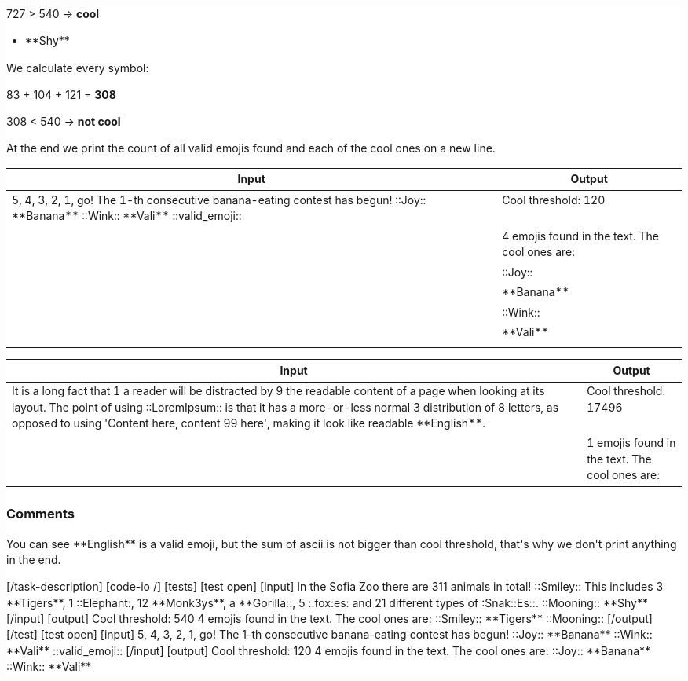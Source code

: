 727 \> 540 -\> **cool**

- \*\*Shy\*\* 

We calculate every symbol:

83 + 104 + 121 = **308**

308 \< 540 -\> **not cool**

At the end we print the count of all valid emojis found and each of the cool ones on a new line.


| **Input** | **Output** |
| --- | --- |
| 5, 4, 3, 2, 1, go\! The 1\-th consecutive banana\-eating contest has begun\! \:\:Joy:: \*\*Banana\*\* \:\:Wink\:\: \*\*Vali\*\* \:\:valid_emoji\:\: | Cool threshold: 120 |
|  | 4 emojis found in the text. The cool ones are: |
|  | \:\:Joy\:\: |
|  | \*\*Banana\*\* |
|  | \:\:Wink\:\: |
|  | \*\*Vali\*\* |
|  |  |

| **Input** | **Output** |
| --- | --- |
| It is a long fact that 1 a reader will be distracted by 9 the readable content of a page when looking at its layout. The point of using \:\:LoremIpsum\:\: is that it has a more-or-less normal 3 distribution of 8 letters, as opposed to using 'Content here, content 99 here', making it look like readable \*\*English\*\*. | Cool threshold: 17496 |
|  | 1 emojis found in the text. The cool ones are: |

### Comments

You can see \*\*English\*\* is a valid emoji, but the sum of ascii is not bigger than cool threshold, that's why we don't print anything in the end.

[/task-description]
[code-io /]
[tests]
[test open]
[input]
In the Sofia Zoo there are 311 animals in total\! \:\:Smiley\:\: This includes 3 \*\*Tigers\*\*, 1 \:\:Elephant\:, 12 \*\*Monk3ys\*\*, a \*\*Gorilla\:\:, 5 \:\:fox\:es\: and 21 different types of \:Snak\:\:Es\:\:\. \:\:Mooning\:\: \*\*Shy\*\*
[/input]
[output]
Cool threshold: 540
4 emojis found in the text. The cool ones are:
\:\:Smiley\:\:
\*\*Tigers\*\*
\:\:Mooning\:\:
[/output]
[/test]
[test open]
[input]
5, 4, 3, 2, 1, go\! The 1\-th consecutive banana-eating contest has begun\! \:\:Joy\:\: \*\*Banana\*\* \:\:Wink\:\: \*\*Vali\*\* \:\:valid\_emoji\:\:
[/input]
[output]
Cool threshold: 120
4 emojis found in the text. The cool ones are:
\:\:Joy\:\:
\*\*Banana\*\*
\:\:Wink\:\:
\*\*Vali\*\*
